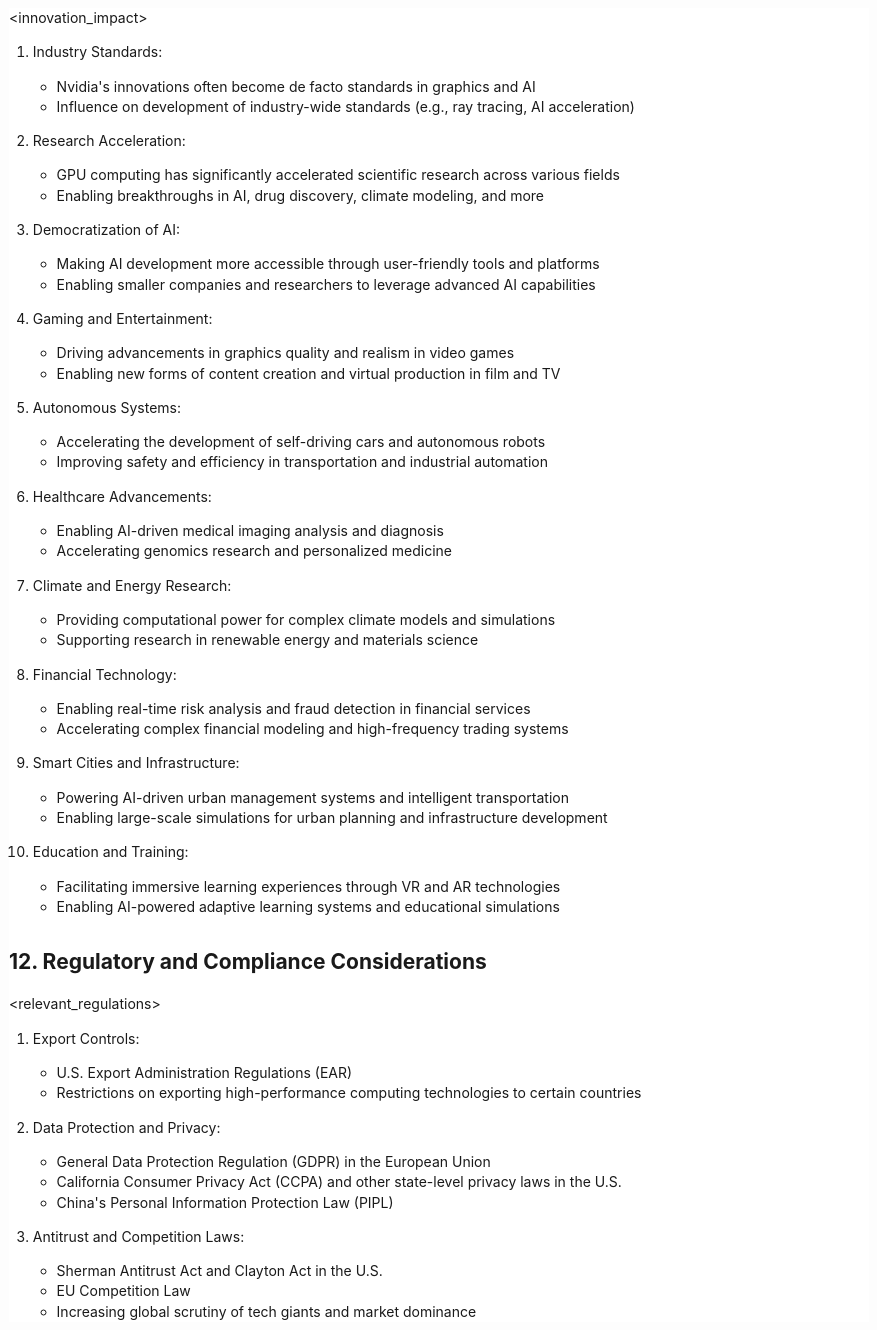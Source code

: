 <innovation_impact>
1. Industry Standards:
   - Nvidia's innovations often become de facto standards in graphics and AI
   - Influence on development of industry-wide standards (e.g., ray tracing, AI acceleration)

2. Research Acceleration:
   - GPU computing has significantly accelerated scientific research across various fields
   - Enabling breakthroughs in AI, drug discovery, climate modeling, and more

3. Democratization of AI:
   - Making AI development more accessible through user-friendly tools and platforms
   - Enabling smaller companies and researchers to leverage advanced AI capabilities

4. Gaming and Entertainment:
   - Driving advancements in graphics quality and realism in video games
   - Enabling new forms of content creation and virtual production in film and TV

5. Autonomous Systems:
   - Accelerating the development of self-driving cars and autonomous robots
   - Improving safety and efficiency in transportation and industrial automation

6. Healthcare Advancements:
   - Enabling AI-driven medical imaging analysis and diagnosis
   - Accelerating genomics research and personalized medicine

7. Climate and Energy Research:
   - Providing computational power for complex climate models and simulations
   - Supporting research in renewable energy and materials science

8. Financial Technology:
   - Enabling real-time risk analysis and fraud detection in financial services
   - Accelerating complex financial modeling and high-frequency trading systems

9. Smart Cities and Infrastructure:
   - Powering AI-driven urban management systems and intelligent transportation
   - Enabling large-scale simulations for urban planning and infrastructure development

10. Education and Training:
    - Facilitating immersive learning experiences through VR and AR technologies
    - Enabling AI-powered adaptive learning systems and educational simulations

## 12. Regulatory and Compliance Considerations

<relevant_regulations>
1. Export Controls:
   - U.S. Export Administration Regulations (EAR)
   - Restrictions on exporting high-performance computing technologies to certain countries

2. Data Protection and Privacy:
   - General Data Protection Regulation (GDPR) in the European Union
   - California Consumer Privacy Act (CCPA) and other state-level privacy laws in the U.S.
   - China's Personal Information Protection Law (PIPL)

3. Antitrust and Competition Laws:
   - Sherman Antitrust Act and Clayton Act in the U.S.
   - EU Competition Law
   - Increasing global scrutiny of tech giants and market dominance

